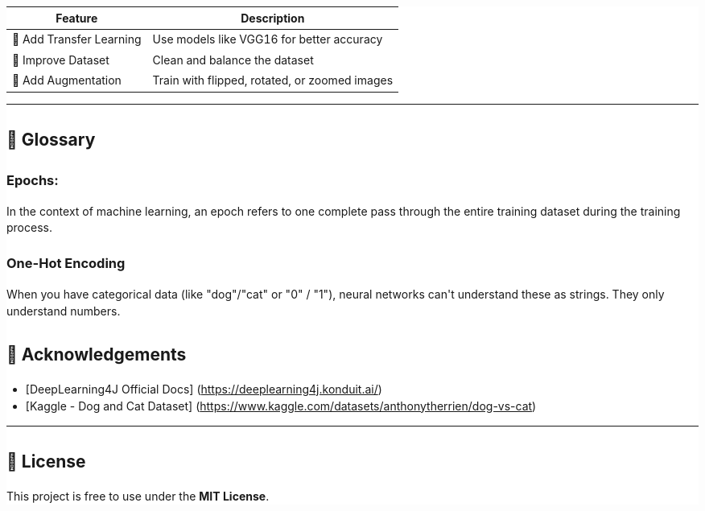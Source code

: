 | Feature                    | Description |
|---------------------------|-------------|
| 🔄 Add Transfer Learning   | Use models like VGG16 for better accuracy |
| 🧹 Improve Dataset         | Clean and balance the dataset |
| 🧠 Add Augmentation        | Train with flipped, rotated, or zoomed images |

---
## 📝 Glossary
### Epochs:
In the context of machine learning, an epoch refers to one complete pass through the entire training dataset during the training process.

### One-Hot Encoding
When you have categorical data (like "dog"/"cat" or "0" / "1"), neural networks can't understand these as strings. They only understand numbers.

## 🙏 Acknowledgements
- [DeepLearning4J Official Docs] (https://deeplearning4j.konduit.ai/)
- [Kaggle - Dog and Cat Dataset] (https://www.kaggle.com/datasets/anthonytherrien/dog-vs-cat)

---

## 📜 License
This project is free to use under the **MIT License**.
